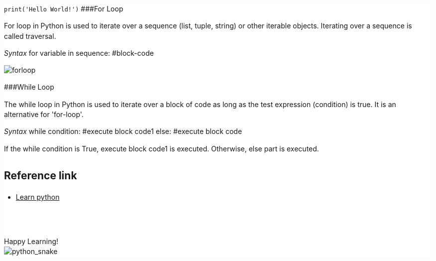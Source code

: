```print('Hello World!')```
###For Loop

For loop in Python is used to iterate over a sequence (list, tuple, string) or other iterable objects. Iterating over a sequence is called traversal.

*Syntax*
		for variable in sequence:
			#block-code

![forloop](https://cloud.githubusercontent.com/assets/20215525/24488440/880f1c60-1534-11e7-89e1-23cbea4b5e43.jpg)


###While Loop

The while loop in Python is used to iterate over a block of code as long as the test expression (condition) is true. It is an alternative for 'for-loop'.

*Syntax*
		while condition:
		    #execute block code1
		else:
		    #execute block code

If the while condition is True, execute block code1 is executed. Otherwise, else part is executed.

## Reference link
* [Learn python](http://stock.ethop.org/pdf/python/Learning%20Python,%205th%20Edition.pdf)

<br><br>

Happy Learning!<br>
![python_snake](https://cloud.githubusercontent.com/assets/20215525/24488447/96ec46ae-1534-11e7-81cc-b0becbf84ebc.jpg)